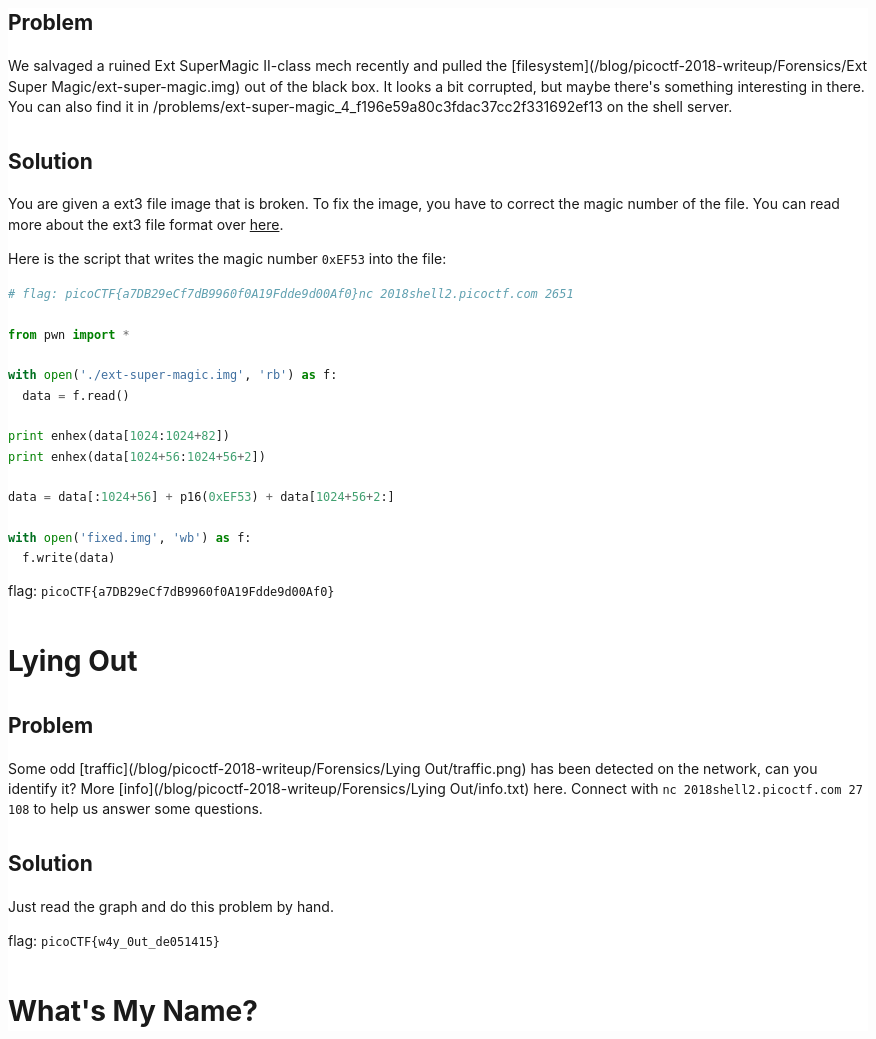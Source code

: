 ## Problem

We salvaged a ruined Ext SuperMagic II-class mech recently and pulled the [filesystem](/blog/picoctf-2018-writeup/Forensics/Ext Super Magic/ext-super-magic.img) out of the black box. It looks a bit corrupted, but maybe there's something interesting in there. You can also find it in /problems/ext-super-magic_4_f196e59a80c3fdac37cc2f331692ef13 on the shell server.

## Solution

You are given a ext3 file image that is broken. To fix the image, you have to correct the magic number of the file. You can read more about the ext3 file format over [here](http://www.nongnu.org/ext2-doc/ext2.html).

Here is the script that writes the magic number `0xEF53` into the file:

```python
# flag: picoCTF{a7DB29eCf7dB9960f0A19Fdde9d00Af0}nc 2018shell2.picoctf.com 2651

from pwn import *

with open('./ext-super-magic.img', 'rb') as f:
  data = f.read()

print enhex(data[1024:1024+82])
print enhex(data[1024+56:1024+56+2])

data = data[:1024+56] + p16(0xEF53) + data[1024+56+2:]

with open('fixed.img', 'wb') as f:
  f.write(data)
```

flag: `picoCTF{a7DB29eCf7dB9960f0A19Fdde9d00Af0}`

# Lying Out

## Problem

Some odd [traffic](/blog/picoctf-2018-writeup/Forensics/Lying Out/traffic.png) has been detected on the network, can you identify it? More [info](/blog/picoctf-2018-writeup/Forensics/Lying Out/info.txt) here. Connect with `nc 2018shell2.picoctf.com 27108` to help us answer some questions.

## Solution

Just read the graph and do this problem by hand.

flag: `picoCTF{w4y_0ut_de051415}`

# What's My Name?
